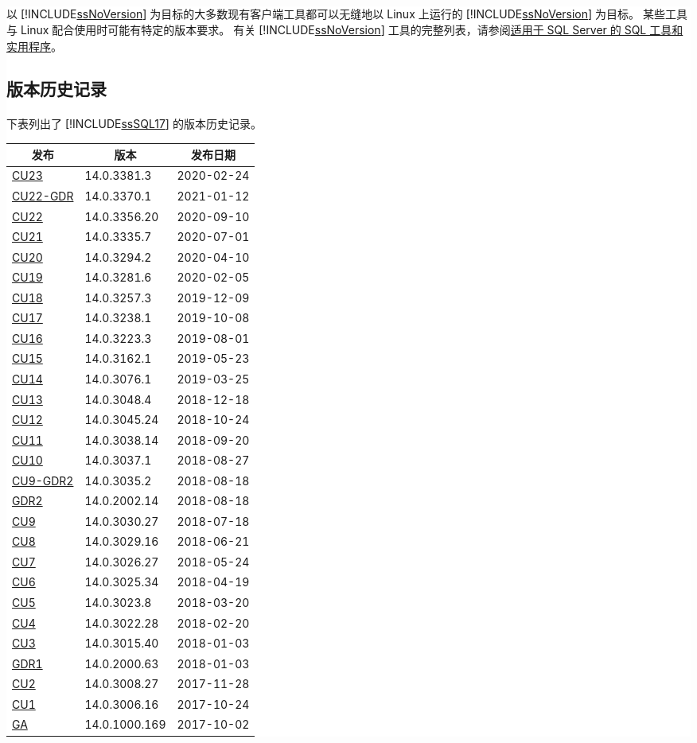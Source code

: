 以 [!INCLUDE[ssNoVersion](../includes/ssnoversion-md.md)] 为目标的大多数现有客户端工具都可以无缝地以 Linux 上运行的 [!INCLUDE[ssNoVersion](../includes/ssnoversion-md.md)] 为目标。 某些工具与 Linux 配合使用时可能有特定的版本要求。 有关 [!INCLUDE[ssNoVersion](../includes/ssnoversion-md.md)] 工具的完整列表，请参阅[适用于 SQL Server 的 SQL 工具和实用程序](../tools/overview-sql-tools.md)。

## <a name="release-history"></a>版本历史记录

下表列出了 [!INCLUDE[ssSQL17](../includes/sssql17-md.md)] 的版本历史记录。

| 发布               | 版本       | 发布日期 |
|-----------------------|---------------|--------------|
| [CU23](#CU23)         | 14.0.3381.3  | 2020-02-24   |
| [CU22-GDR](#CU22)         | 14.0.3370.1  | 2021-01-12 |
| [CU22](#CU22)         | 14.0.3356.20  | 2020-09-10   |
| [CU21](#CU21)         | 14.0.3335.7   | 2020-07-01   |
| [CU20](#CU20)         | 14.0.3294.2   | 2020-04-10   |
| [CU19](#CU19)         | 14.0.3281.6   | 2020-02-05   |
| [CU18](#CU18)         | 14.0.3257.3   | 2019-12-09   |
| [CU17](#CU17)         | 14.0.3238.1   | 2019-10-08   |
| [CU16](#CU16)         | 14.0.3223.3   | 2019-08-01   |
| [CU15](#CU15)         | 14.0.3162.1   | 2019-05-23   |
| [CU14](#CU14)         | 14.0.3076.1   | 2019-03-25   |
| [CU13](#CU13)         | 14.0.3048.4   | 2018-12-18   |
| [CU12](#CU12)         | 14.0.3045.24  | 2018-10-24   |
| [CU11](#CU11)         | 14.0.3038.14  | 2018-09-20   |
| [CU10](#CU10)         | 14.0.3037.1   | 2018-08-27   |
| [CU9-GDR2](#CU9-GDR2) | 14.0.3035.2   | 2018-08-18   |
| [GDR2](#GDR2)         | 14.0.2002.14  | 2018-08-18   |
| [CU9](#CU9)           | 14.0.3030.27  | 2018-07-18   |
| [CU8](#CU8)           | 14.0.3029.16  | 2018-06-21   |
| [CU7](#CU7)           | 14.0.3026.27  | 2018-05-24   |
| [CU6](#CU6)           | 14.0.3025.34  | 2018-04-19   |
| [CU5](#CU5)           | 14.0.3023.8   | 2018-03-20   |
| [CU4](#CU4)           | 14.0.3022.28  | 2018-02-20   |
| [CU3](#CU3)           | 14.0.3015.40  | 2018-01-03   |
| [GDR1](#GDR1)         | 14.0.2000.63  | 2018-01-03   |
| [CU2](#CU2)           | 14.0.3008.27  | 2017-11-28   |
| [CU1](#CU1)           | 14.0.3006.16  | 2017-10-24   |
| [GA](#GA)             | 14.0.1000.169 | 2017-10-02   |
